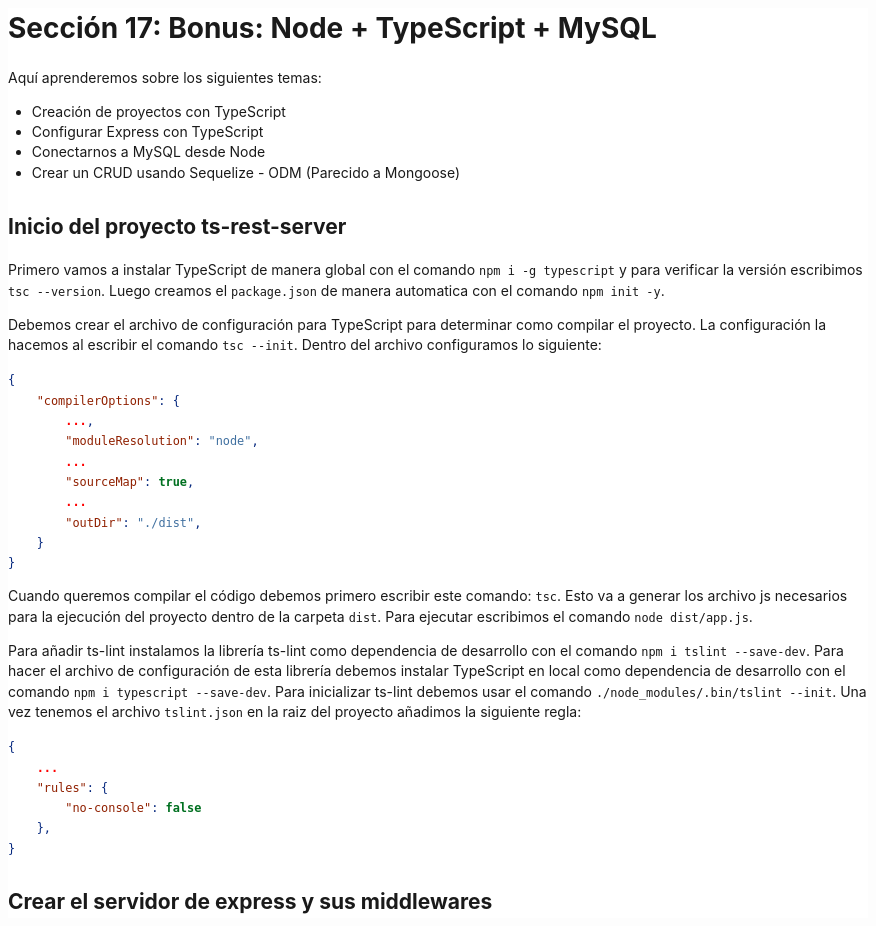 # Sección 17: Bonus: Node + TypeScript + MySQL

Aquí aprenderemos sobre los siguientes temas:

- Creación de proyectos con TypeScript
- Configurar Express con TypeScript
- Conectarnos a MySQL desde Node
- Crear un CRUD usando Sequelize - ODM (Parecido a Mongoose)

## Inicio del proyecto ts-rest-server

Primero vamos a instalar TypeScript de manera global con el comando `npm i -g typescript` y para verificar la versión escribimos `tsc --version`. Luego creamos el `package.json` de manera automatica con el comando `npm init -y`.

Debemos crear el archivo de configuración para TypeScript para determinar como compilar el proyecto. La configuración la hacemos al escribir el comando `tsc --init`. Dentro del archivo configuramos lo siguiente:

```json
{
    "compilerOptions": {
        ...,
        "moduleResolution": "node", 
        ...
        "sourceMap": true,   
        ... 
        "outDir": "./dist",
    }
}
```

Cuando queremos compilar el código debemos primero escribir este comando: `tsc`. Esto va a generar los archivo js necesarios para la ejecución del proyecto dentro de la carpeta `dist`. Para ejecutar escribimos el comando `node dist/app.js`.

Para añadir ts-lint instalamos la librería ts-lint como dependencia de desarrollo con el comando `npm i tslint --save-dev`. Para hacer el archivo de configuración de esta librería debemos instalar TypeScript en local como dependencia de desarrollo con el comando `npm i typescript --save-dev`. Para inicializar ts-lint debemos usar el comando `./node_modules/.bin/tslint --init`. Una vez tenemos el archivo `tslint.json` en la raiz del proyecto añadimos la siguiente regla:

```json
{
    ...
    "rules": {
        "no-console": false
    },
}
```

## Crear el servidor de express y sus middlewares
